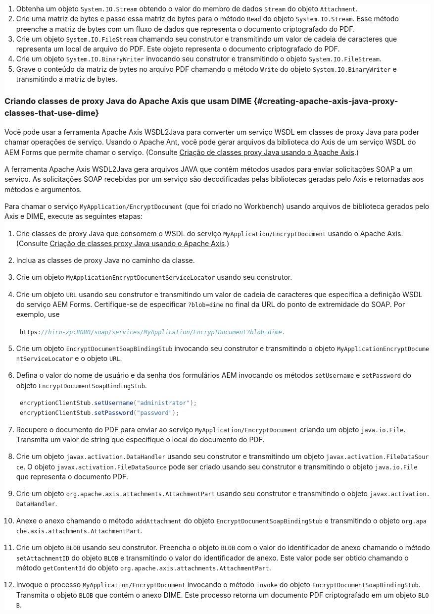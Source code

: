 1. Obtenha um objeto `System.IO.Stream` obtendo o valor do membro de dados `Stream` do objeto `Attachment`.
1. Crie uma matriz de bytes e passe essa matriz de bytes para o método `Read` do objeto `System.IO.Stream`. Esse método preenche a matriz de bytes com um fluxo de dados que representa o documento criptografado do PDF.
1. Crie um objeto `System.IO.FileStream` chamando seu construtor e transmitindo um valor de cadeia de caracteres que representa um local de arquivo do PDF. Este objeto representa o documento criptografado do PDF.
1. Crie um objeto `System.IO.BinaryWriter` invocando seu construtor e transmitindo o objeto `System.IO.FileStream`.
1. Grave o conteúdo da matriz de bytes no arquivo PDF chamando o método `Write` do objeto `System.IO.BinaryWriter` e transmitindo a matriz de bytes.

### Criando classes de proxy Java do Apache Axis que usam DIME {#creating-apache-axis-java-proxy-classes-that-use-dime}

Você pode usar a ferramenta Apache Axis WSDL2Java para converter um serviço WSDL em classes de proxy Java para poder chamar operações de serviço. Usando o Apache Ant, você pode gerar arquivos da biblioteca do Axis de um serviço WSDL do AEM Forms que permite chamar o serviço. (Consulte [Criação de classes proxy Java usando o Apache Axis](#creating-java-proxy-classes-using-apache-axis).)

A ferramenta Apache Axis WSDL2Java gera arquivos JAVA que contêm métodos usados para enviar solicitações SOAP a um serviço. As solicitações SOAP recebidas por um serviço são decodificadas pelas bibliotecas geradas pelo Axis e retornadas aos métodos e argumentos.

Para chamar o serviço `MyApplication/EncryptDocument` (que foi criado no Workbench) usando arquivos de biblioteca gerados pelo Axis e DIME, execute as seguintes etapas:

1. Crie classes de proxy Java que consomem o WSDL do serviço `MyApplication/EncryptDocument` usando o Apache Axis. (Consulte [Criação de classes proxy Java usando o Apache Axis](#creating-java-proxy-classes-using-apache-axis).)
1. Inclua as classes de proxy Java no caminho da classe.
1. Crie um objeto `MyApplicationEncryptDocumentServiceLocator` usando seu construtor.
1. Crie um objeto `URL` usando seu construtor e transmitindo um valor de cadeia de caracteres que especifica a definição WSDL do serviço AEM Forms. Certifique-se de especificar `?blob=dime` no final da URL do ponto de extremidade do SOAP. Por exemplo, use

   ```java
    https://hiro-xp:8080/soap/services/MyApplication/EncryptDocument?blob=dime.
   ```

1. Crie um objeto `EncryptDocumentSoapBindingStub` invocando seu construtor e transmitindo o objeto `MyApplicationEncryptDocumentServiceLocator` e o objeto `URL`.
1. Defina o valor do nome de usuário e da senha dos formulários AEM invocando os métodos `setUsername` e `setPassword` do objeto `EncryptDocumentSoapBindingStub`.

   ```java
    encryptionClientStub.setUsername("administrator");
    encryptionClientStub.setPassword("password");
   ```

1. Recupere o documento do PDF para enviar ao serviço `MyApplication/EncryptDocument` criando um objeto `java.io.File`. Transmita um valor de string que especifique o local do documento do PDF.
1. Crie um objeto `javax.activation.DataHandler` usando seu construtor e transmitindo um objeto `javax.activation.FileDataSource`. O objeto `javax.activation.FileDataSource` pode ser criado usando seu construtor e transmitindo o objeto `java.io.File` que representa o documento PDF.
1. Crie um objeto `org.apache.axis.attachments.AttachmentPart` usando seu construtor e transmitindo o objeto `javax.activation.DataHandler`.
1. Anexe o anexo chamando o método `addAttachment` do objeto `EncryptDocumentSoapBindingStub` e transmitindo o objeto `org.apache.axis.attachments.AttachmentPart`.
1. Crie um objeto `BLOB` usando seu construtor. Preencha o objeto `BLOB` com o valor do identificador de anexo chamando o método `setAttachmentID` do objeto `BLOB` e transmitindo o valor do identificador de anexo. Este valor pode ser obtido chamando o método `getContentId` do objeto `org.apache.axis.attachments.AttachmentPart`.
1. Invoque o processo `MyApplication/EncryptDocument` invocando o método `invoke` do objeto `EncryptDocumentSoapBindingStub`. Transmita o objeto `BLOB` que contém o anexo DIME. Este processo retorna um documento PDF criptografado em um objeto `BLOB`.
